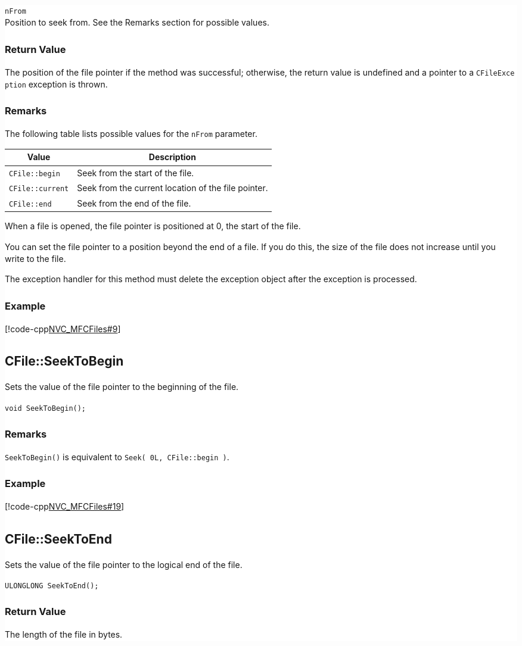  `nFrom`  
 Position to seek from. See the Remarks section for possible values.  
  
### Return Value  
 The position of the file pointer if the method was successful; otherwise, the return value is undefined and a pointer to a `CFileException` exception is thrown.  
  
### Remarks  
 The following table lists possible values for the `nFrom` parameter.  
  
|Value|Description|  
|-----------|-----------------|  
|`CFile::begin`|Seek from the start of the file.|  
|`CFile::current`|Seek from the current location of the file pointer.|  
|`CFile::end`|Seek from the end of the file.|  
  
 When a file is opened, the file pointer is positioned at 0, the start of the file.  
  
 You can set the file pointer to a position beyond the end of a file. If you do this, the size of the file does not increase until you write to the file.  
  
 The exception handler for this method must delete the exception object after the exception is processed.  
  
### Example  
 [!code-cpp[NVC_MFCFiles#9](../../atl-mfc-shared/reference/codesnippet/CPP/cfile-class_14.cpp)]  
  
##  <a name="cfile__seektobegin"></a>  CFile::SeekToBegin  
 Sets the value of the file pointer to the beginning of the file.  
  
```  
void SeekToBegin();
```  
  
### Remarks  
 `SeekToBegin()` is equivalent to `Seek( 0L, CFile::begin )`.  
  
### Example  
 [!code-cpp[NVC_MFCFiles#19](../../atl-mfc-shared/reference/codesnippet/CPP/cfile-class_15.cpp)]  
  
##  <a name="cfile__seektoend"></a>  CFile::SeekToEnd  
 Sets the value of the file pointer to the logical end of the file.  
  
```  
ULONGLONG SeekToEnd();
```  
  
### Return Value  
 The length of the file in bytes.  
  